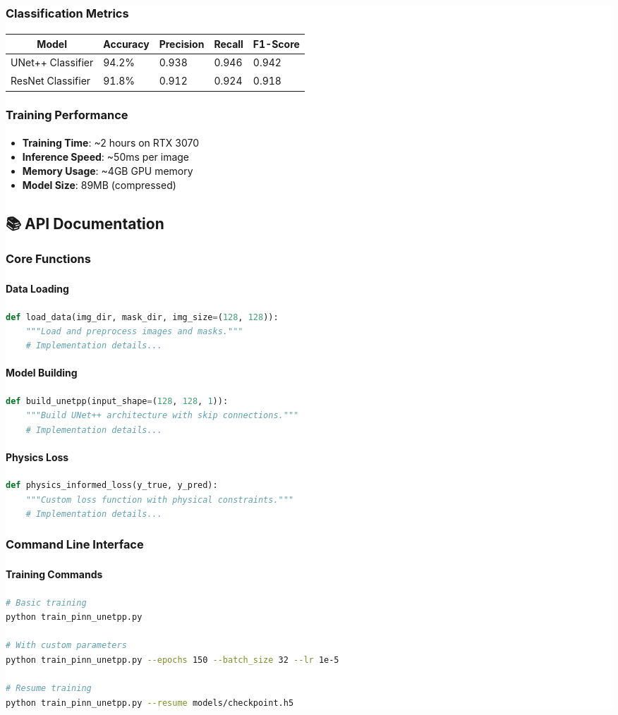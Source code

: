 ### Classification Metrics

| Model | Accuracy | Precision | Recall | F1-Score |
|-------|----------|-----------|--------|----------|
| UNet++ Classifier | 94.2% | 0.938 | 0.946 | 0.942 |
| ResNet Classifier | 91.8% | 0.912 | 0.924 | 0.918 |

### Training Performance
- **Training Time**: ~2 hours on RTX 3070
- **Inference Speed**: ~50ms per image
- **Memory Usage**: ~4GB GPU memory
- **Model Size**: 89MB (compressed)

## 📚 API Documentation

### Core Functions

#### Data Loading
```python
def load_data(img_dir, mask_dir, img_size=(128, 128)):
    """Load and preprocess images and masks."""
    # Implementation details...
```

#### Model Building
```python
def build_unetpp(input_shape=(128, 128, 1)):
    """Build UNet++ architecture with skip connections."""
    # Implementation details...
```

#### Physics Loss
```python
def physics_informed_loss(y_true, y_pred):
    """Custom loss function with physical constraints."""
    # Implementation details...
```

### Command Line Interface

#### Training Commands
```bash
# Basic training
python train_pinn_unetpp.py

# With custom parameters
python train_pinn_unetpp.py --epochs 150 --batch_size 32 --lr 1e-5

# Resume training
python train_pinn_unetpp.py --resume models/checkpoint.h5
```
